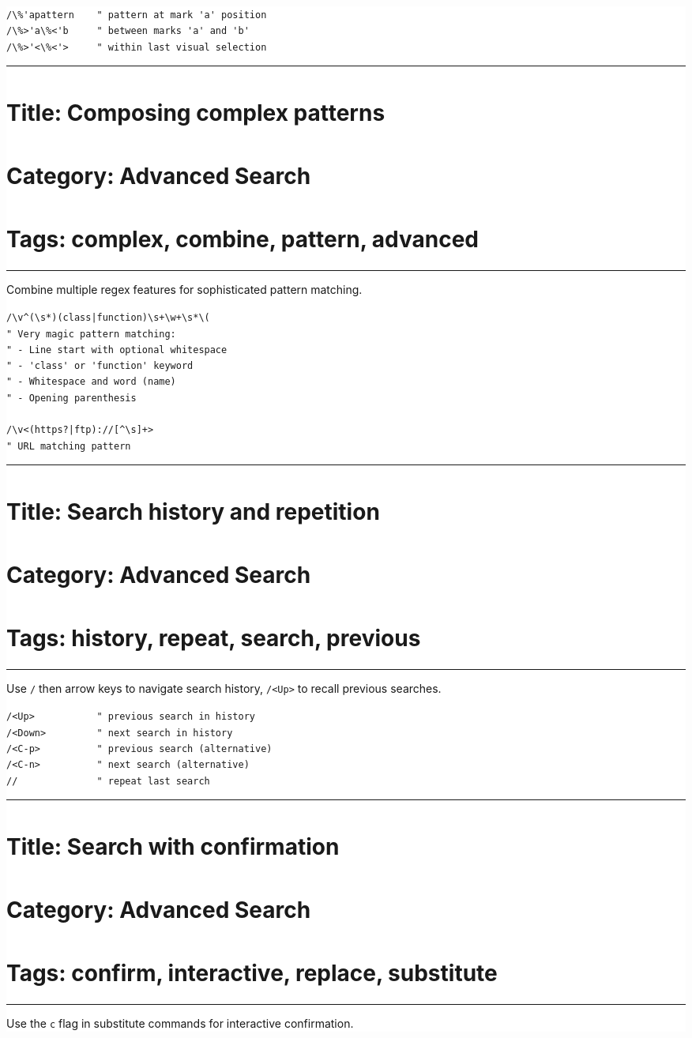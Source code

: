 ```vim
/\%'apattern    " pattern at mark 'a' position
/\%>'a\%<'b     " between marks 'a' and 'b'
/\%>'<\%<'>     " within last visual selection
```
***
# Title: Composing complex patterns
# Category: Advanced Search
# Tags: complex, combine, pattern, advanced
---
Combine multiple regex features for sophisticated pattern matching.

```vim
/\v^(\s*)(class|function)\s+\w+\s*\(
" Very magic pattern matching:
" - Line start with optional whitespace
" - 'class' or 'function' keyword
" - Whitespace and word (name)
" - Opening parenthesis

/\v<(https?|ftp)://[^\s]+>
" URL matching pattern
```
***
# Title: Search history and repetition
# Category: Advanced Search
# Tags: history, repeat, search, previous
---
Use `/` then arrow keys to navigate search history, `/<Up>` to recall previous searches.

```vim
/<Up>           " previous search in history
/<Down>         " next search in history
/<C-p>          " previous search (alternative)
/<C-n>          " next search (alternative)
//              " repeat last search
```
***
# Title: Search with confirmation
# Category: Advanced Search
# Tags: confirm, interactive, replace, substitute
---
Use the `c` flag in substitute commands for interactive confirmation.
